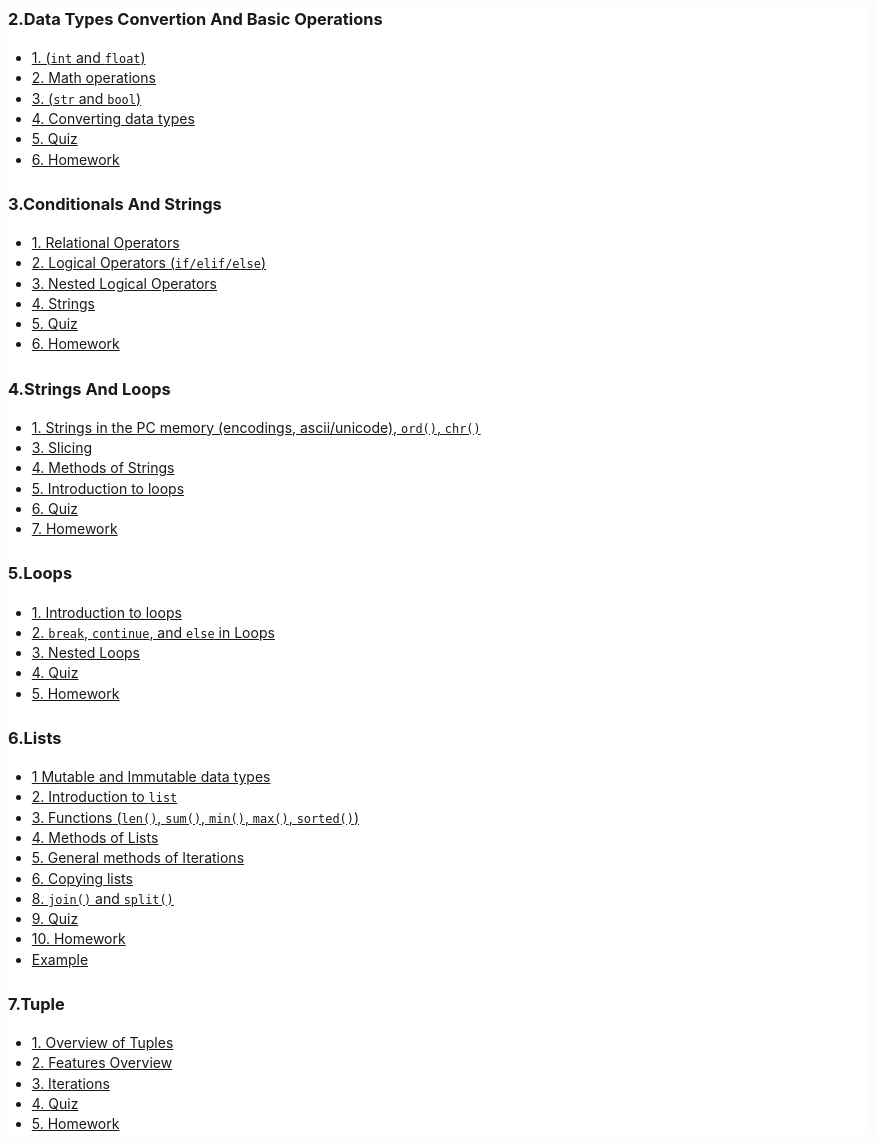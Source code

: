 
### 2.Data Types Convertion And Basic Operations
- [1. (`int` and `float`)](02.Data-types-convertion-basic-operations.md#1-int-and-float)
- [2. Math operations](02.Data-types-convertion-basic-operations.md#2-math-operations)
- [3. (`str` and `bool`)](02.Data-types-convertion-basic-operations.md#3-str-and-bool)
- [4. Converting data types](02.Data-types-convertion-basic-operations.md#4-converting-data-types)
- [5. Quiz](02.Data-types-convertion-basic-operations.md#5-quiz)
- [6. Homework](02.Data-types-convertion-basic-operations.md#6-homework)

### 3.Conditionals And Strings
- [1. Relational Operators](03.Conditionals-and-strings.md#1-relational-operators)
- [2. Logical Operators (`if/elif/else`)](03.Conditionals-and-strings.md#2-logical-operators-if-elif-else)
- [3. Nested Logical Operators](03.Conditionals-and-strings.md#3-nested-logical-operators)
- [4. Strings](03.Conditionals-and-strings.md#4-strings)
- [5. Quiz](03.Conditionals-and-strings.md#5-quiz)
- [6. Homework](03.Conditionals-and-strings.md#6-homework)

### 4.Strings And Loops
- [1. Strings in the PC memory (encodings, ascii/unicode), `ord()`, `chr()`](04.Strings-and-loops-introduction.md#1-strings-in-the-pc-memory-encodings-ascii-unicode-ord-chr)
- [3. Slicing](04.Strings-and-loops-introduction.md#3-slicing)
- [4. Methods of Strings](04.Strings-and-loops-introduction.md#4-methods-of-strings)
- [5. Introduction to loops](04.Strings-and-loops-introduction.md#5-introduction-to-loops)
- [6. Quiz](04.Strings-and-loops-introduction.md#6-quiz)
- [7. Homework](04.Strings-and-loops-introduction.md#7-homework)

### 5.Loops
- [1. Introduction to loops](05.Loops.md#1-introduction-to-loops)
- [2. `break`, `continue`, and `else` in Loops](05.Loops.md#2-break-continue-and-else-in-loops)
- [3. Nested Loops](05.Loops.md#3-nested-loops)
- [4. Quiz](05.Loops.md#4-quiz)
- [5. Homework](05.Loops.md#5-homework)

### 6.Lists
- [1 Mutable and Immutable data types](06.Lists.md#1-mutable-and-immutable-data-types)
- [2. Introduction to `list`](06.Lists.md#2-introduction-to-list)
- [3. Functions (`len()`, `sum()`, `min()`, `max()`, `sorted()`)](06.Lists.md#3-functions-len-sum-min-max-sorted)
- [4. Methods of Lists](06.Lists.md#4-methods-of-lists)
- [5. General methods of Iterations](06.Lists.md#5-general-methods-of-iterations)
- [6. Copying lists](06.Lists.md#6-copying-lists)
- [8. `join()` and `split()`](06.Lists.md#8-join-and-split)
- [9. Quiz](06.Lists.md#9-quiz)
- [10. Homework](06.Lists.md#10-homework)
- [Example](06.Lists.md#example)

### 7.Tuple
- [1. Overview of Tuples](07.Tuple.md#1-overview-of-tuples)
- [2. Features Overview](07.Tuple.md#2-features-overview)
- [3. Iterations](07.Tuple.md#3-iterations)
- [4. Quiz](07.Tuple.md#4-quiz)
- [5. Homework](07.Tuple.md#5-homework)
